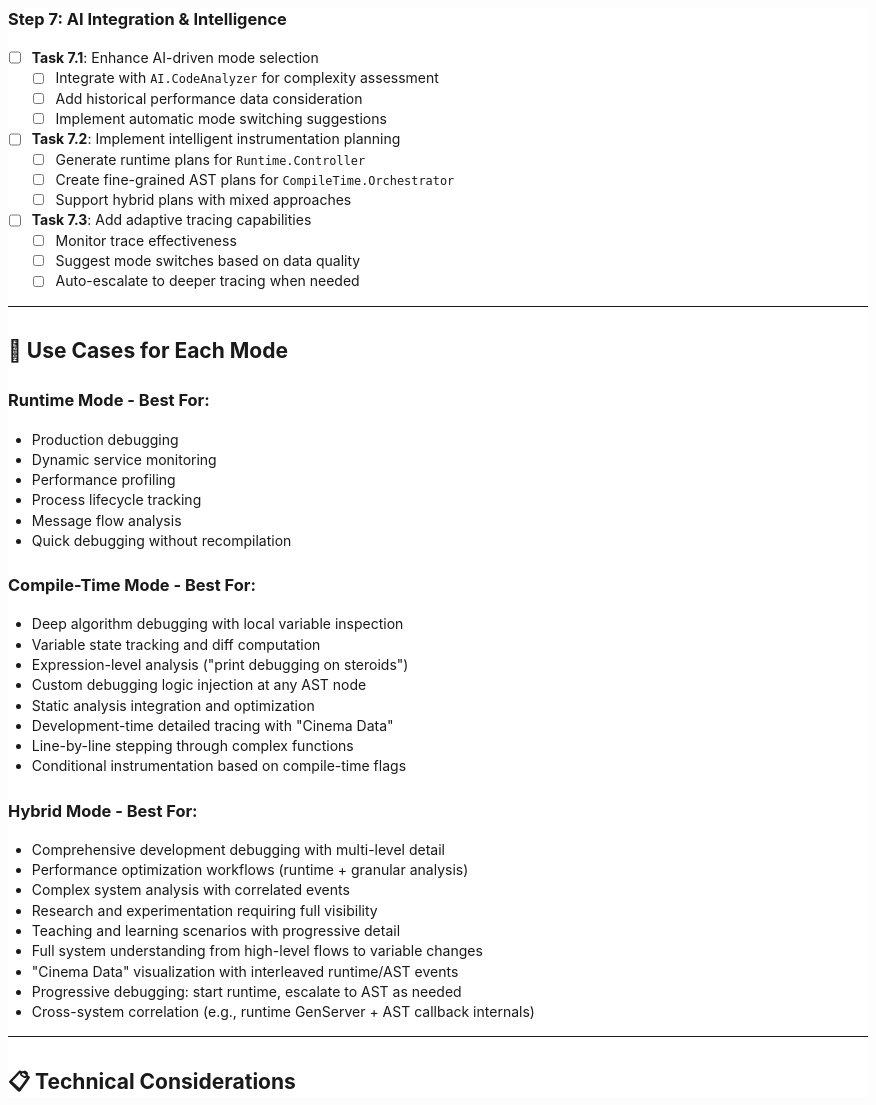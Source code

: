### **Step 7: AI Integration & Intelligence**
- [ ] **Task 7.1**: Enhance AI-driven mode selection
  - [ ] Integrate with `AI.CodeAnalyzer` for complexity assessment
  - [ ] Add historical performance data consideration
  - [ ] Implement automatic mode switching suggestions
- [ ] **Task 7.2**: Implement intelligent instrumentation planning
  - [ ] Generate runtime plans for `Runtime.Controller`
  - [ ] Create fine-grained AST plans for `CompileTime.Orchestrator`
  - [ ] Support hybrid plans with mixed approaches
- [ ] **Task 7.3**: Add adaptive tracing capabilities
  - [ ] Monitor trace effectiveness
  - [ ] Suggest mode switches based on data quality
  - [ ] Auto-escalate to deeper tracing when needed

---

## 🎯 **Use Cases for Each Mode**

### **Runtime Mode - Best For:**
- Production debugging
- Dynamic service monitoring  
- Performance profiling
- Process lifecycle tracking
- Message flow analysis
- Quick debugging without recompilation

### **Compile-Time Mode - Best For:**
- Deep algorithm debugging with local variable inspection
- Variable state tracking and diff computation
- Expression-level analysis ("print debugging on steroids")
- Custom debugging logic injection at any AST node
- Static analysis integration and optimization
- Development-time detailed tracing with "Cinema Data"
- Line-by-line stepping through complex functions
- Conditional instrumentation based on compile-time flags

### **Hybrid Mode - Best For:**
- Comprehensive development debugging with multi-level detail
- Performance optimization workflows (runtime + granular analysis)
- Complex system analysis with correlated events
- Research and experimentation requiring full visibility
- Teaching and learning scenarios with progressive detail
- Full system understanding from high-level flows to variable changes
- "Cinema Data" visualization with interleaved runtime/AST events
- Progressive debugging: start runtime, escalate to AST as needed
- Cross-system correlation (e.g., runtime GenServer + AST callback internals)

---

## 📋 **Technical Considerations**
